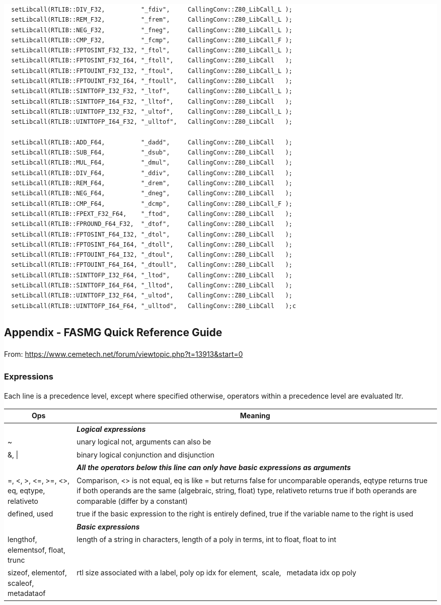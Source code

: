 ```
  setLibcall(RTLIB::DIV_F32,          "_fdiv",     CallingConv::Z80_LibCall_L );
  setLibcall(RTLIB::REM_F32,          "_frem",     CallingConv::Z80_LibCall_L );
  setLibcall(RTLIB::NEG_F32,          "_fneg",     CallingConv::Z80_LibCall_L );
  setLibcall(RTLIB::CMP_F32,          "_fcmp",     CallingConv::Z80_LibCall_F );
  setLibcall(RTLIB::FPTOSINT_F32_I32, "_ftol",     CallingConv::Z80_LibCall_L );
  setLibcall(RTLIB::FPTOSINT_F32_I64, "_ftoll",    CallingConv::Z80_LibCall   );
  setLibcall(RTLIB::FPTOUINT_F32_I32, "_ftoul",    CallingConv::Z80_LibCall_L );
  setLibcall(RTLIB::FPTOUINT_F32_I64, "_ftoull",   CallingConv::Z80_LibCall   );
  setLibcall(RTLIB::SINTTOFP_I32_F32, "_ltof",     CallingConv::Z80_LibCall_L );
  setLibcall(RTLIB::SINTTOFP_I64_F32, "_lltof",    CallingConv::Z80_LibCall   );
  setLibcall(RTLIB::UINTTOFP_I32_F32, "_ultof",    CallingConv::Z80_LibCall_L );
  setLibcall(RTLIB::UINTTOFP_I64_F32, "_ulltof",   CallingConv::Z80_LibCall   );

  setLibcall(RTLIB::ADD_F64,          "_dadd",     CallingConv::Z80_LibCall   );
  setLibcall(RTLIB::SUB_F64,          "_dsub",     CallingConv::Z80_LibCall   );
  setLibcall(RTLIB::MUL_F64,          "_dmul",     CallingConv::Z80_LibCall   );
  setLibcall(RTLIB::DIV_F64,          "_ddiv",     CallingConv::Z80_LibCall   );
  setLibcall(RTLIB::REM_F64,          "_drem",     CallingConv::Z80_LibCall   );
  setLibcall(RTLIB::NEG_F64,          "_dneg",     CallingConv::Z80_LibCall   );
  setLibcall(RTLIB::CMP_F64,          "_dcmp",     CallingConv::Z80_LibCall_F );
  setLibcall(RTLIB::FPEXT_F32_F64,    "_ftod",     CallingConv::Z80_LibCall   );
  setLibcall(RTLIB::FPROUND_F64_F32,  "_dtof",     CallingConv::Z80_LibCall   );
  setLibcall(RTLIB::FPTOSINT_F64_I32, "_dtol",     CallingConv::Z80_LibCall   );
  setLibcall(RTLIB::FPTOSINT_F64_I64, "_dtoll",    CallingConv::Z80_LibCall   );
  setLibcall(RTLIB::FPTOUINT_F64_I32, "_dtoul",    CallingConv::Z80_LibCall   );
  setLibcall(RTLIB::FPTOUINT_F64_I64, "_dtoull",   CallingConv::Z80_LibCall   );
  setLibcall(RTLIB::SINTTOFP_I32_F64, "_ltod",     CallingConv::Z80_LibCall   );
  setLibcall(RTLIB::SINTTOFP_I64_F64, "_lltod",    CallingConv::Z80_LibCall   );
  setLibcall(RTLIB::UINTTOFP_I32_F64, "_ultod",    CallingConv::Z80_LibCall   );
  setLibcall(RTLIB::UINTTOFP_I64_F64, "_ulltod",   CallingConv::Z80_LibCall   );c
```

## Appendix - FASMG Quick Reference Guide

From: https://www.cemetech.net/forum/viewtopic.php?t=13913&start=0

### Expressions

Each line is a precedence level, except where specified otherwise, operators within a precedence level are evaluated ltr.

| Ops                                         | Meaning                                                                                                                                                                                                                                                  |
| ------------------------------------------- | -------------------------------------------------------------------------------------------------------------------------------------------------------------------------------------------------------------------------------------------------------- |
|                                             | ***Logical expressions***                                                                                                                                                                                                                                |
| ~                                           | unary logical not, arguments can also be                                                                                                                                                                                                                 |
| &, \|                                       | binary logical conjunction and disjunction                                                                                                                                                                                                               |
|                                             | ***All the operators below this line can only have basic expressions as arguments***                                                                                                                                                                     |
| =, <, >, <=, >=, <>, eq, eqtype, relativeto | Comparison, <> is not equal, eq is like = but returns false for uncomparable operands, eqtype returns true if both operands are the same (algebraic, string, float) type, relativeto returns true if both operands are comparable (differ by a constant) |
| defined, used                               | true if the basic expression to the right is entirely defined, true if the variable name to the right is used                                                                                                                                            |
|                                             | ***Basic expressions***                                                                                                                                                                                                                                  |
| lengthof, elementsof, float, trunc          | length of a string in characters, length of a poly in terms, int to float, float to int                                                                                                                                                                  |
| sizeof, elementof, scaleof, metadataof      | rtl size associated with a label, poly op idx for element,  scale,   metadata    idx op poly                                                                                                                                                             |